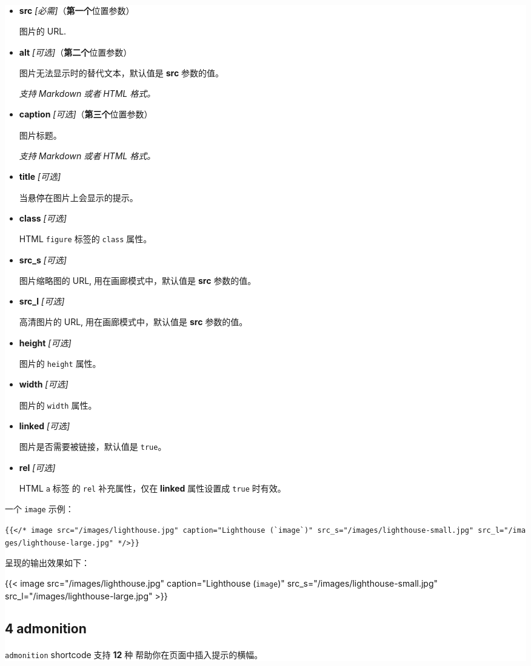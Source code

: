* **src** *[必需]*（**第一个**位置参数）

    图片的 URL.

* **alt** *[可选]*（**第二个**位置参数）

    图片无法显示时的替代文本，默认值是 **src** 参数的值。

    *支持 Markdown 或者 HTML 格式。*

* **caption** *[可选]*（**第三个**位置参数）

    图片标题。

    *支持 Markdown 或者 HTML 格式。*

* **title** *[可选]*

    当悬停在图片上会显示的提示。

* **class** *[可选]*

    HTML `figure` 标签的 `class` 属性。

* **src_s** *[可选]*

    图片缩略图的 URL, 用在画廊模式中，默认值是 **src** 参数的值。

* **src_l** *[可选]*

    高清图片的 URL, 用在画廊模式中，默认值是 **src** 参数的值。

* **height** *[可选]*

    图片的 `height` 属性。

* **width** *[可选]*

    图片的 `width` 属性。

* **linked** *[可选]*

    图片是否需要被链接，默认值是 `true`。

* **rel** *[可选]*

    HTML `a` 标签 的 `rel` 补充属性，仅在 **linked** 属性设置成 `true` 时有效。

一个 `image` 示例：

```go-html-template
{{</* image src="/images/lighthouse.jpg" caption="Lighthouse (`image`)" src_s="/images/lighthouse-small.jpg" src_l="/images/lighthouse-large.jpg" */>}}
```

呈现的输出效果如下：

{{< image src="/images/lighthouse.jpg" caption="Lighthouse (`image`)" src_s="/images/lighthouse-small.jpg" src_l="/images/lighthouse-large.jpg" >}}

## 4 admonition

`admonition` shortcode 支持 **12** 种 帮助你在页面中插入提示的横幅。

